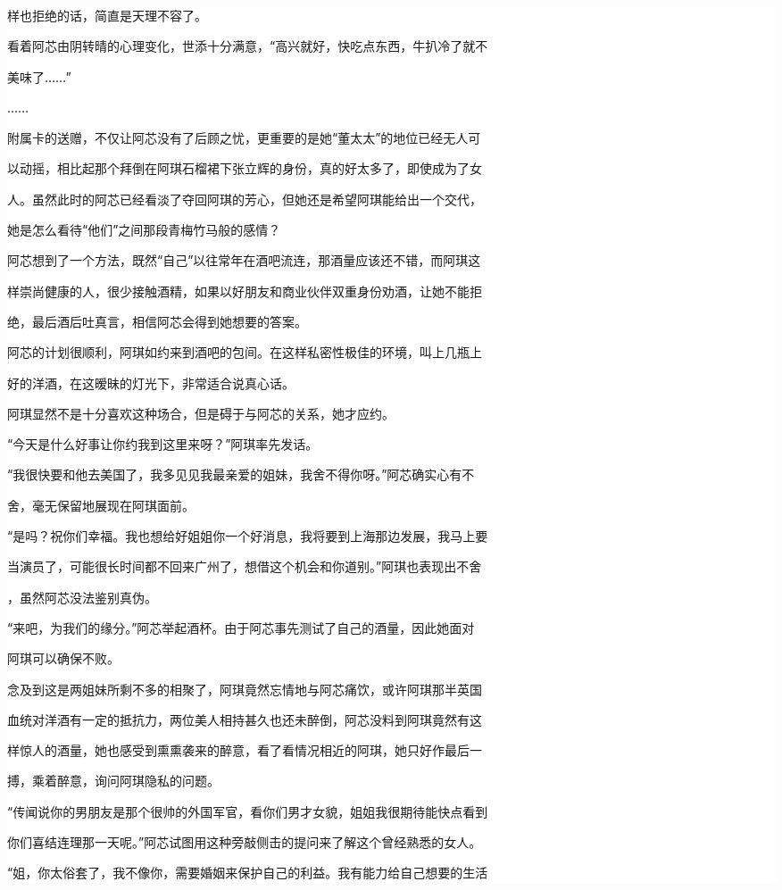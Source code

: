 样也拒绝的话，简直是天理不容了。

看着阿芯由阴转晴的心理变化，世添十分满意，“高兴就好，快吃点东西，牛扒冷了就不

美味了……”

……

附属卡的送赠，不仅让阿芯没有了后顾之忧，更重要的是她“董太太”的地位已经无人可

以动摇，相比起那个拜倒在阿琪石榴裙下张立辉的身份，真的好太多了，即使成为了女

人。虽然此时的阿芯已经看淡了夺回阿琪的芳心，但她还是希望阿琪能给出一个交代，

她是怎么看待“他们”之间那段青梅竹马般的感情？

阿芯想到了一个方法，既然“自己”以往常年在酒吧流连，那酒量应该还不错，而阿琪这

样崇尚健康的人，很少接触酒精，如果以好朋友和商业伙伴双重身份劝酒，让她不能拒

绝，最后酒后吐真言，相信阿芯会得到她想要的答案。

阿芯的计划很顺利，阿琪如约来到酒吧的包间。在这样私密性极佳的环境，叫上几瓶上

好的洋酒，在这暧昧的灯光下，非常适合说真心话。



阿琪显然不是十分喜欢这种场合，但是碍于与阿芯的关系，她才应约。

“今天是什么好事让你约我到这里来呀？”阿琪率先发话。

“我很快要和他去美国了，我多见见我最亲爱的姐妹，我舍不得你呀。”阿芯确实心有不

舍，毫无保留地展现在阿琪面前。

“是吗？祝你们幸福。我也想给好姐姐你一个好消息，我将要到上海那边发展，我马上要

当演员了，可能很长时间都不回来广州了，想借这个机会和你道别。”阿琪也表现出不舍

，虽然阿芯没法鉴别真伪。



“来吧，为我们的缘分。”阿芯举起酒杯。由于阿芯事先测试了自己的酒量，因此她面对

阿琪可以确保不败。



念及到这是两姐妹所剩不多的相聚了，阿琪竟然忘情地与阿芯痛饮，或许阿琪那半英国

血统对洋酒有一定的抵抗力，两位美人相持甚久也还未醉倒，阿芯没料到阿琪竟然有这

样惊人的酒量，她也感受到熏熏袭来的醉意，看了看情况相近的阿琪，她只好作最后一

搏，乘着醉意，询问阿琪隐私的问题。



“传闻说你的男朋友是那个很帅的外国军官，看你们男才女貌，姐姐我很期待能快点看到

你们喜结连理那一天呢。”阿芯试图用这种旁敲侧击的提问来了解这个曾经熟悉的女人。





“姐，你太俗套了，我不像你，需要婚姻来保护自己的利益。我有能力给自己想要的生活
